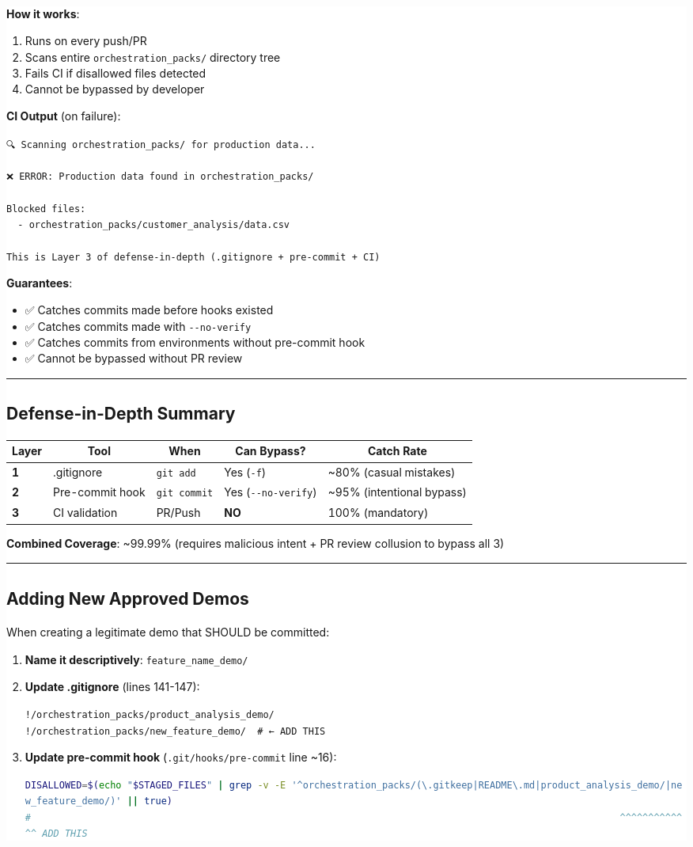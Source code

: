 **How it works**:
1. Runs on every push/PR
2. Scans entire `orchestration_packs/` directory tree
3. Fails CI if disallowed files detected
4. Cannot be bypassed by developer

**CI Output** (on failure):
```
🔍 Scanning orchestration_packs/ for production data...

❌ ERROR: Production data found in orchestration_packs/

Blocked files:
  - orchestration_packs/customer_analysis/data.csv

This is Layer 3 of defense-in-depth (.gitignore + pre-commit + CI)
```

**Guarantees**:
- ✅ Catches commits made before hooks existed
- ✅ Catches commits made with `--no-verify`
- ✅ Catches commits from environments without pre-commit hook
- ✅ Cannot be bypassed without PR review

---

## Defense-in-Depth Summary

| Layer | Tool | When | Can Bypass? | Catch Rate |
|-------|------|------|-------------|------------|
| **1** | .gitignore | `git add` | Yes (`-f`) | ~80% (casual mistakes) |
| **2** | Pre-commit hook | `git commit` | Yes (`--no-verify`) | ~95% (intentional bypass) |
| **3** | CI validation | PR/Push | **NO** | 100% (mandatory) |

**Combined Coverage**: ~99.99% (requires malicious intent + PR review collusion to bypass all 3)

---

## Adding New Approved Demos

When creating a legitimate demo that SHOULD be committed:

1. **Name it descriptively**: `feature_name_demo/`
2. **Update .gitignore** (lines 141-147):
   ```gitignore
   !/orchestration_packs/product_analysis_demo/
   !/orchestration_packs/new_feature_demo/  # ← ADD THIS
   ```

3. **Update pre-commit hook** (`.git/hooks/pre-commit` line ~16):
   ```bash
   DISALLOWED=$(echo "$STAGED_FILES" | grep -v -E '^orchestration_packs/(\.gitkeep|README\.md|product_analysis_demo/|new_feature_demo/)' || true)
   #                                                                                                        ^^^^^^^^^^^^^ ADD THIS
   ```
